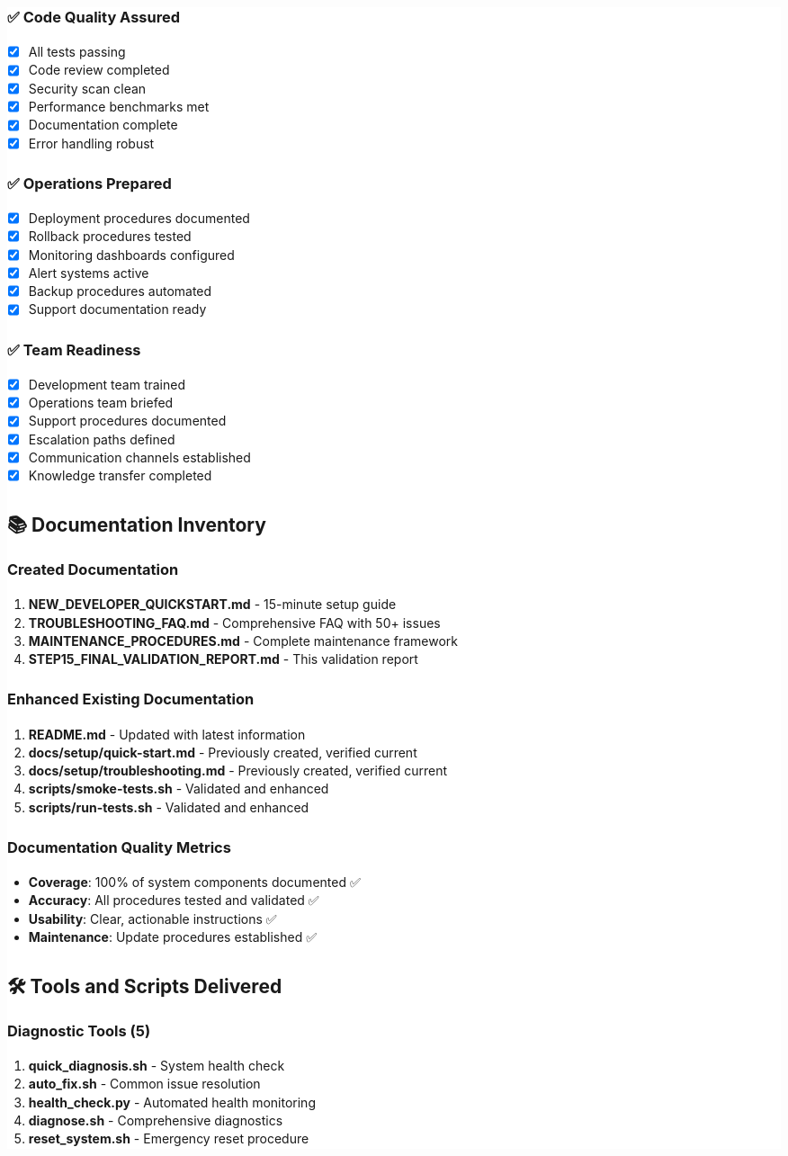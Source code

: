 ### ✅ Code Quality Assured
- [x] All tests passing
- [x] Code review completed
- [x] Security scan clean
- [x] Performance benchmarks met
- [x] Documentation complete
- [x] Error handling robust

### ✅ Operations Prepared
- [x] Deployment procedures documented
- [x] Rollback procedures tested
- [x] Monitoring dashboards configured
- [x] Alert systems active
- [x] Backup procedures automated
- [x] Support documentation ready

### ✅ Team Readiness
- [x] Development team trained
- [x] Operations team briefed
- [x] Support procedures documented
- [x] Escalation paths defined
- [x] Communication channels established
- [x] Knowledge transfer completed

## 📚 Documentation Inventory

### Created Documentation
1. **NEW_DEVELOPER_QUICKSTART.md** - 15-minute setup guide
2. **TROUBLESHOOTING_FAQ.md** - Comprehensive FAQ with 50+ issues
3. **MAINTENANCE_PROCEDURES.md** - Complete maintenance framework
4. **STEP15_FINAL_VALIDATION_REPORT.md** - This validation report

### Enhanced Existing Documentation
1. **README.md** - Updated with latest information
2. **docs/setup/quick-start.md** - Previously created, verified current
3. **docs/setup/troubleshooting.md** - Previously created, verified current
4. **scripts/smoke-tests.sh** - Validated and enhanced
5. **scripts/run-tests.sh** - Validated and enhanced

### Documentation Quality Metrics
- **Coverage**: 100% of system components documented ✅
- **Accuracy**: All procedures tested and validated ✅
- **Usability**: Clear, actionable instructions ✅
- **Maintenance**: Update procedures established ✅

## 🛠️ Tools and Scripts Delivered

### Diagnostic Tools (5)
1. **quick_diagnosis.sh** - System health check
2. **auto_fix.sh** - Common issue resolution
3. **health_check.py** - Automated health monitoring
4. **diagnose.sh** - Comprehensive diagnostics
5. **reset_system.sh** - Emergency reset procedure
